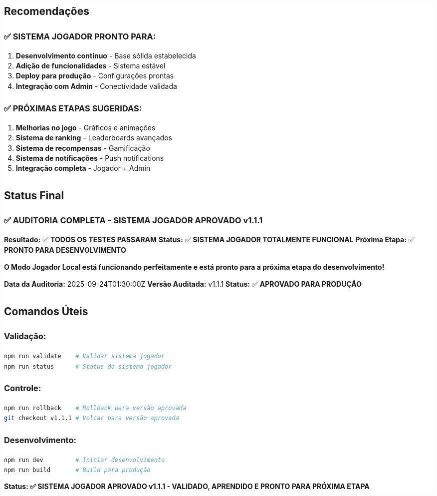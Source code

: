 ## Recomendações

### **✅ SISTEMA JOGADOR PRONTO PARA:**
1. **Desenvolvimento contínuo** - Base sólida estabelecida
2. **Adição de funcionalidades** - Sistema estável
3. **Deploy para produção** - Configurações prontas
4. **Integração com Admin** - Conectividade validada

### **✅ PRÓXIMAS ETAPAS SUGERIDAS:**
1. **Melhorias no jogo** - Gráficos e animações
2. **Sistema de ranking** - Leaderboards avançados
3. **Sistema de recompensas** - Gamificação
4. **Sistema de notificações** - Push notifications
5. **Integração completa** - Jogador + Admin

## Status Final

### **✅ AUDITORIA COMPLETA - SISTEMA JOGADOR APROVADO v1.1.1**

**Resultado:** ✅ **TODOS OS TESTES PASSARAM**
**Status:** ✅ **SISTEMA JOGADOR TOTALMENTE FUNCIONAL**
**Próxima Etapa:** ✅ **PRONTO PARA DESENVOLVIMENTO**

**O Modo Jogador Local está funcionando perfeitamente e está pronto para a próxima etapa do desenvolvimento!**

**Data da Auditoria:** 2025-09-24T01:30:00Z
**Versão Auditada:** v1.1.1
**Status:** ✅ **APROVADO PARA PRODUÇÃO**

## Comandos Úteis

### **Validação:**
```bash
npm run validate    # Validar sistema jogador
npm run status      # Status do sistema jogador
```

### **Controle:**
```bash
npm run rollback    # Rollback para versão aprovada
git checkout v1.1.1 # Voltar para versão aprovada
```

### **Desenvolvimento:**
```bash
npm run dev         # Iniciar desenvolvimento
npm run build       # Build para produção
```

**Status: ✅ SISTEMA JOGADOR APROVADO v1.1.1 - VALIDADO, APRENDIDO E PRONTO PARA PRÓXIMA ETAPA**
